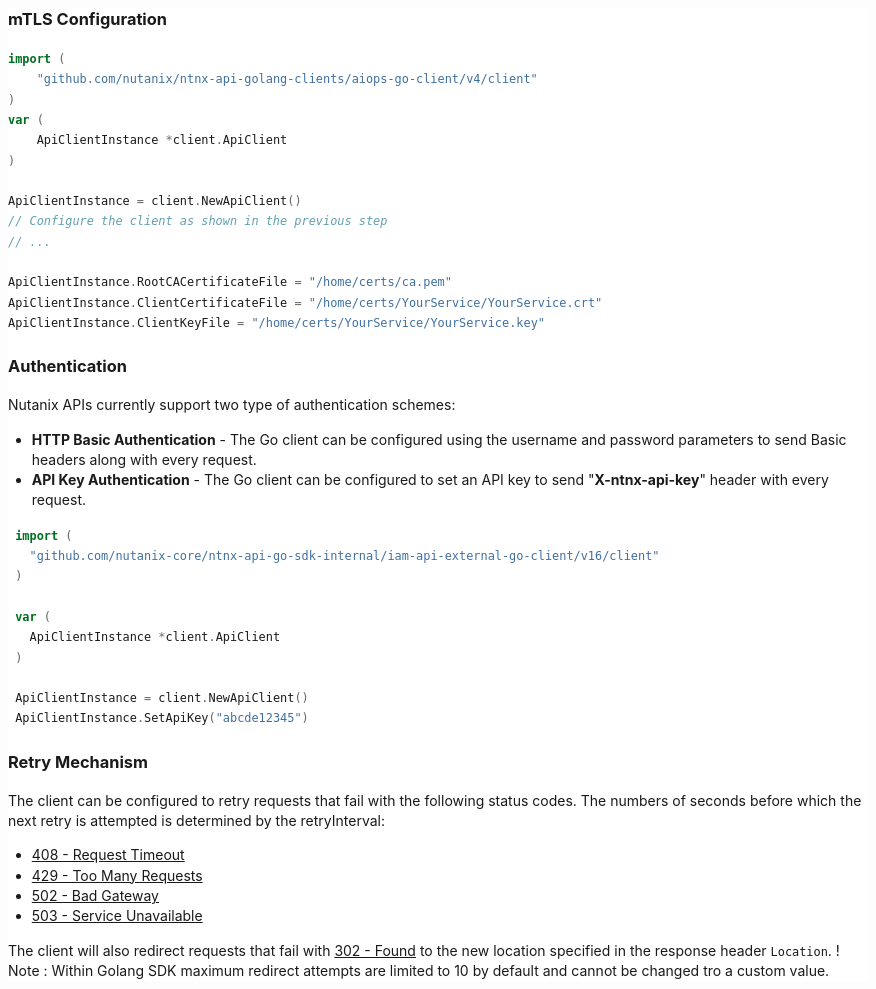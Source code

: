 ### mTLS Configuration
```go
import (
	"github.com/nutanix/ntnx-api-golang-clients/aiops-go-client/v4/client"
)
var (
	ApiClientInstance *client.ApiClient
)

ApiClientInstance = client.NewApiClient()
// Configure the client as shown in the previous step
// ...

ApiClientInstance.RootCACertificateFile = "/home/certs/ca.pem"
ApiClientInstance.ClientCertificateFile = "/home/certs/YourService/YourService.crt"
ApiClientInstance.ClientKeyFile = "/home/certs/YourService/YourService.key"

```

### Authentication
Nutanix APIs currently support two type of authentication schemes:

- **HTTP Basic Authentication**
      - The Go client can be configured using the username and password parameters to send Basic headers along with every request.
- **API Key Authentication**
      - The Go client can be configured to set an API key to send "**X-ntnx-api-key**" header with every request.
 ```go
  import (
  	"github.com/nutanix-core/ntnx-api-go-sdk-internal/iam-api-external-go-client/v16/client"
  )

  var (
  	ApiClientInstance *client.ApiClient
  )

  ApiClientInstance = client.NewApiClient()
  ApiClientInstance.SetApiKey("abcde12345")
  ```

### Retry Mechanism
The client can be configured to retry requests that fail with the following status codes. The numbers of seconds before which the next retry is attempted is determined by the retryInterval:

- [408 - Request Timeout](https://developer.mozilla.org/en-US/docs/Web/HTTP/Status/408)
- [429 - Too Many Requests](https://developer.mozilla.org/en-US/docs/Web/HTTP/Status/429)
- [502 - Bad Gateway](https://developer.mozilla.org/en-US/docs/Web/HTTP/Status/502)
- [503 - Service Unavailable](https://developer.mozilla.org/en-US/docs/Web/HTTP/Status/503)

The client will also redirect requests that fail with [302 - Found](https://developer.mozilla.org/en-US/docs/Web/HTTP/Status/302) to the new location specified in the response header `Location`.
! Note : Within Golang SDK maximum redirect attempts are limited to 10 by default and cannot be changed tro a custom value.
